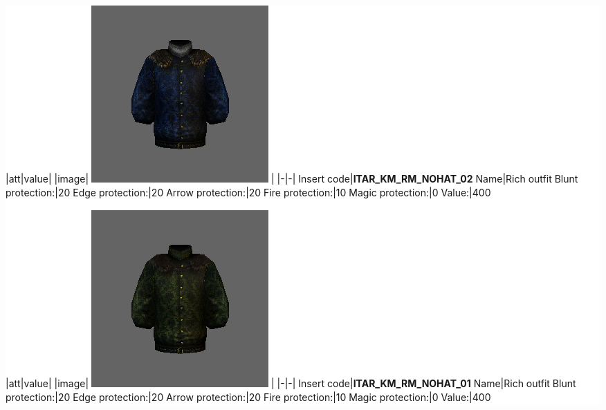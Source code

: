 |att|value|
|image| ![ITAR_KM_RM_NOHAT_02](https://github.com/auronen/CoM-itemlist/blob/master/img/ITAR_KM_RM_NOHAT_02.png?raw=true) | 
|-|-|
Insert code|**ITAR_KM_RM_NOHAT_02**
Name|Rich outfit
Blunt protection:|20
Edge protection:|20
Arrow protection:|20
Fire protection:|10
Magic protection:|0
Value:|400

|att|value|
|image| ![ITAR_KM_RM_NOHAT_01](https://github.com/auronen/CoM-itemlist/blob/master/img/ITAR_KM_RM_NOHAT_01.png?raw=true) | 
|-|-|
Insert code|**ITAR_KM_RM_NOHAT_01**
Name|Rich outfit
Blunt protection:|20
Edge protection:|20
Arrow protection:|20
Fire protection:|10
Magic protection:|0
Value:|400
